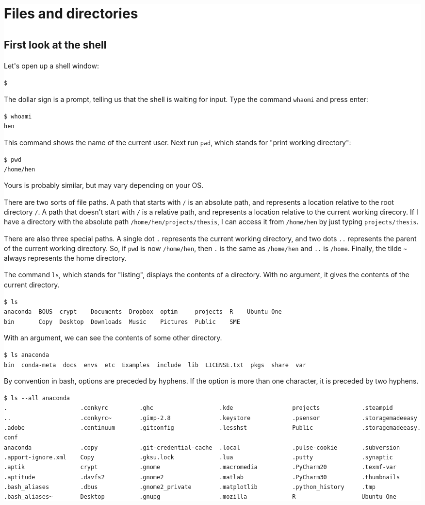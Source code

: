 Files and directories
===

## First look at the shell

Let's open up a shell window:

    $

The dollar sign is a prompt, telling us that the shell is waiting for input.
Type the command `whaomi` and press enter:

    $ whoami
    hen

This command shows the name of the current user.
Next run `pwd`, which stands for "print working directory":

    $ pwd
    /home/hen

Yours is probably similar, but may vary depending on your OS.

There are two sorts of file paths.
A path that starts with `/` is an absolute path, and represents a location relative to the root directory `/`.
A path that doesn't start with `/` is a relative path, and represents a location relative to the current working direcory.
If I have a directory with the absolute path `/home/hen/projects/thesis`, I can access it from `/home/hen` by just typing `projects/thesis`.

There are also three special paths. A single dot `.` represents the current working directory, and two dots `..` represents the parent of the current working directory.
So, if `pwd` is now `/home/hen`, then `.` is the same as `/home/hen` and `..` is `/home`.
Finally, the tilde `~` always represents the home directory.

The command `ls`, which stands for "listing", displays the contents of a directory.
With no argument, it gives the contents of the current directory.

    $ ls
    anaconda  BOUS  crypt    Documents  Dropbox  optim     projects  R    Ubuntu One
    bin       Copy  Desktop  Downloads  Music    Pictures  Public    SME

With an argument, we can see the contents of some other directory.

    $ ls anaconda
    bin  conda-meta  docs  envs  etc  Examples  include  lib  LICENSE.txt  pkgs  share  var

By convention in bash, options are preceded by hyphens.
If the option is more than one character, it is preceded by two hyphens.

    $ ls --all anaconda
    .                     .conkyrc         .ghc                   .kde                 projects            .steampid
    ..                    .conkyrc~        .gimp-2.8              .keystore            .psensor            .storagemadeeasy
    .adobe                .continuum       .gitconfig             .lesshst             Public              .storagemadeeasy.conf
    anaconda              .copy            .git-credential-cache  .local               .pulse-cookie       .subversion
    .apport-ignore.xml    Copy             .gksu.lock             .lua                 .putty              .synaptic
    .aptik                crypt            .gnome                 .macromedia          .PyCharm20          .texmf-var
    .aptitude             .davfs2          .gnome2                .matlab              .PyCharm30          .thumbnails
    .bash_aliases         .dbus            .gnome2_private        .matplotlib          .python_history     .tmp
    .bash_aliases~        Desktop          .gnupg                 .mozilla             R                   Ubuntu One